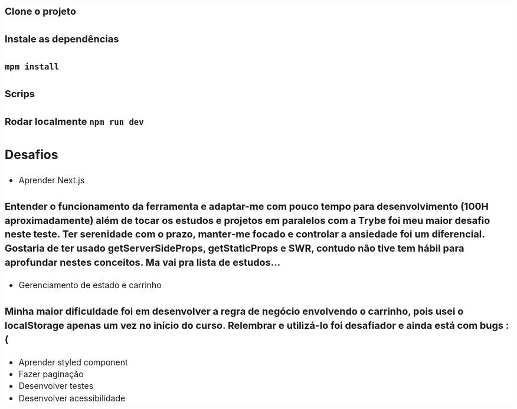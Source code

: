 ### Clone o projeto

### Instale as dependências

### `mpm install`

### Scrips

### Rodar localmente `npm run dev`

## Desafios

- Aprender Next.js

### Entender o funcionamento da ferramenta e adaptar-me com pouco tempo para desenvolvimento (100H aproximadamente) além de tocar os estudos e projetos em paralelos com a Trybe foi meu maior desafio neste teste. Ter serenidade com o prazo, manter-me focado e controlar a ansiedade foi um diferencial. Gostaria de ter usado getServerSideProps, getStaticProps e SWR, contudo não tive tem hábil para aprofundar nestes conceitos. Ma vai pra lista de estudos...

- Gerenciamento de estado e carrinho

### Minha maior dificuldade foi em desenvolver a regra de negócio envolvendo o carrinho, pois usei o localStorage apenas um vez no início do curso. Relembrar e utilizá-lo foi desafiador e ainda está com bugs :(

- Aprender styled component
- Fazer paginação
- Desenvolver testes
- Desenvolver acessibilidade